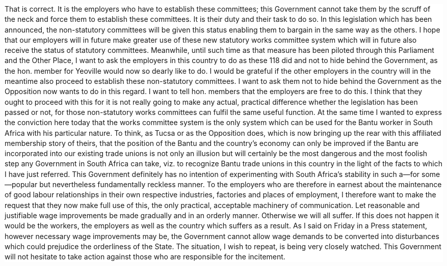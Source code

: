 <p>That is correct. It is the employers who have to establish these committees; this Government cannot take them by the scruff of the neck and force them to establish these committees. It is their duty and their task to do so. In this legislation which has been announced, the non-statutory committees will be given this status enabling them to bargain in the same way as the others. I hope that our employers will in future make greater use of these new statutory works committee system which will in future also receive the status of statutory committees. Meanwhile, until such time as that measure has been piloted through this Parliament and the Other Place, I want to ask the employers in this country to do as these 118 did and not to hide behind the Government, as the hon. member for Yeoville would now so dearly like to do. I would be grateful if the other employers in the country will in the meantime also proceed to establish these non-statutory committees. I want to ask them not to hide behind the Government as the Opposition now wants to do in this regard. I want to tell hon. members that the employers are free to do this. I think that they ought to proceed with this for it is not really going to make any actual, practical difference whether the legislation has been passed or not, for those non-statutory works committees can fulfil the same useful function. At the same time I wanted to express the conviction here today that the works committee system is the only system which can be used for the Bantu worker in South Africa with his particular nature. To think, as Tucsa or as the Opposition does, which is now bringing up the rear with this affiliated membership story of theirs, that the position of the Bantu and the country&#x2019;s economy can only be improved if the Bantu are incorporated into our existing trade unions is not only an illusion but will certainly be the most dangerous and the most foolish step any Government in South Africa can take, viz. to recognize Bantu trade unions in this country in the light of the facts to which I have just referred. This Government definitely has no intention of experimenting with South Africa&#x2019;s stability in such a&#x2014;for some&#x2014;popular but nevertheless fundamentally reckless manner. To the employers who are therefore in earnest about the maintenance of good labour relationships in their own respective industries, factories and places of employment, I therefore want to make the request that they now make full use of this, the only practical, acceptable machinery of communication. Let reasonable and justifiable wage improvements be made gradually and in an orderly manner. Otherwise we will all suffer. If this does not happen it would be the workers, the employers as well as the country which suffers as a result. As I said on Friday in a Press statement, however necessary wage improvements may be, the Government cannot allow wage demands to be converted into disturbances which could prejudice the orderliness of the State. The situation, I wish to repeat, is being very closely watched. This Government will not hesitate to take action against those who are responsible for the incitement.</p>
